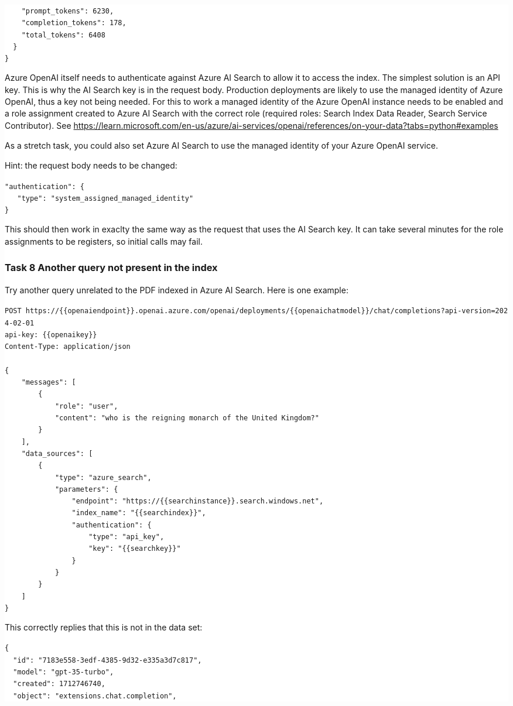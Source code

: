 ```
    "prompt_tokens": 6230,
    "completion_tokens": 178,
    "total_tokens": 6408
  }
}
```

Azure OpenAI itself needs to authenticate against Azure AI Search to allow it to access the index. The simplest solution is an API key. This is why the AI Search key is in the request body. Production deployments are likely to use the managed identity of Azure OpenAI, thus a key not being needed. For this to work a managed identity of the Azure OpenAI instance needs to be enabled and a role assignment created to Azure AI Search with the correct role (required roles: Search Index Data Reader, Search Service Contributor). See https://learn.microsoft.com/en-us/azure/ai-services/openai/references/on-your-data?tabs=python#examples

As a stretch task, you could also set Azure AI Search to use the managed identity of your Azure OpenAI service. 

Hint: the request body needs to be changed:
```
"authentication": {
   "type": "system_assigned_managed_identity"
}
```

This should then work in exaclty the same way as the request that uses the AI Search key. It can take several minutes for the role assignments to be registers, so initial calls may fail.


### Task 8 Another query not present in the index
Try another query unrelated to the PDF indexed in Azure AI Search. Here is one example:
```
POST https://{{openaiendpoint}}.openai.azure.com/openai/deployments/{{openaichatmodel}}/chat/completions?api-version=2024-02-01
api-key: {{openaikey}}
Content-Type: application/json

{
    "messages": [
        {
            "role": "user",
            "content": "who is the reigning monarch of the United Kingdom?"
        }
    ],
    "data_sources": [
        {
            "type": "azure_search",
            "parameters": {
                "endpoint": "https://{{searchinstance}}.search.windows.net",
                "index_name": "{{searchindex}}",
                "authentication": {
                    "type": "api_key",
                    "key": "{{searchkey}}"
                }
            }
        }
    ]
}
```
This correctly replies that this is not in the data set:
```
{
  "id": "7183e558-3edf-4385-9d32-e335a3d7c817",
  "model": "gpt-35-turbo",
  "created": 1712746740,
  "object": "extensions.chat.completion",
```